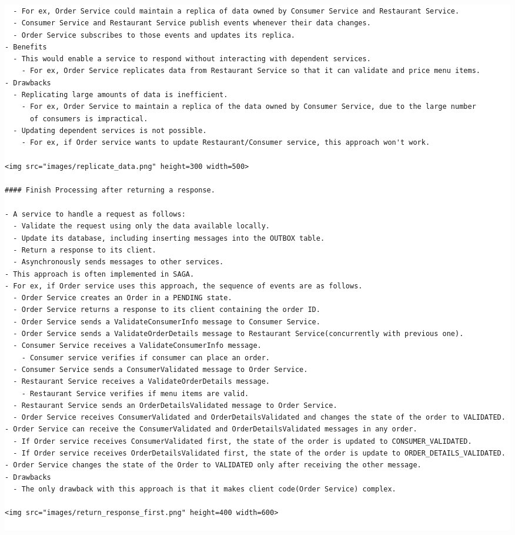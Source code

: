 ```
  - For ex, Order Service could maintain a replica of data owned by Consumer Service and Restaurant Service.
  - Consumer Service and Restaurant Service publish events whenever their data changes.
  - Order Service subscribes to those events and updates its replica.
- Benefits
  - This would enable a service to respond without interacting with dependent services.
    - For ex, Order Service replicates data from Restaurant Service so that it can validate and price menu items.
- Drawbacks
  - Replicating large amounts of data is inefficient.
    - For ex, Order Service to maintain a replica of the data owned by Consumer Service, due to the large number 
      of consumers is impractical.
  - Updating dependent services is not possible.
    - For ex, if Order service wants to update Restaurant/Consumer service, this approach won't work.

<img src="images/replicate_data.png" height=300 width=500> 

#### Finish Processing after returning a response.

- A service to handle a request as follows:
  - Validate the request using only the data available locally.
  - Update its database, including inserting messages into the OUTBOX table.
  - Return a response to its client.
  - Asynchronously sends messages to other services.     
- This approach is often implemented in SAGA.
- For ex, if Order service uses this approach, the sequence of events are as follows.
  - Order Service creates an Order in a PENDING state.
  - Order Service returns a response to its client containing the order ID.
  - Order Service sends a ValidateConsumerInfo message to Consumer Service.
  - Order Service sends a ValidateOrderDetails message to Restaurant Service(concurrently with previous one).
  - Consumer Service receives a ValidateConsumerInfo message.
    - Consumer service verifies if consumer can place an order.
  - Consumer Service sends a ConsumerValidated message to Order Service.
  - Restaurant Service receives a ValidateOrderDetails message.
    - Restaurant Service verifies if menu items are valid.
  - Restaurant Service sends an OrderDetailsValidated message to Order Service.
  - Order Service receives ConsumerValidated and OrderDetailsValidated and changes the state of the order to VALIDATED.
- Order Service can receive the ConsumerValidated and OrderDetailsValidated messages in any order.
  - If Order service receives ConsumerValidated first, the state of the order is updated to CONSUMER_VALIDATED.
  - If Order service receives OrderDetailsValidated first, the state of the order is update to ORDER_DETAILS_VALIDATED.
- Order Service changes the state of the Order to VALIDATED only after receiving the other message.
- Drawbacks
  - The only drawback with this approach is that it makes client code(Order Service) complex.

<img src="images/return_response_first.png" height=400 width=600>
    